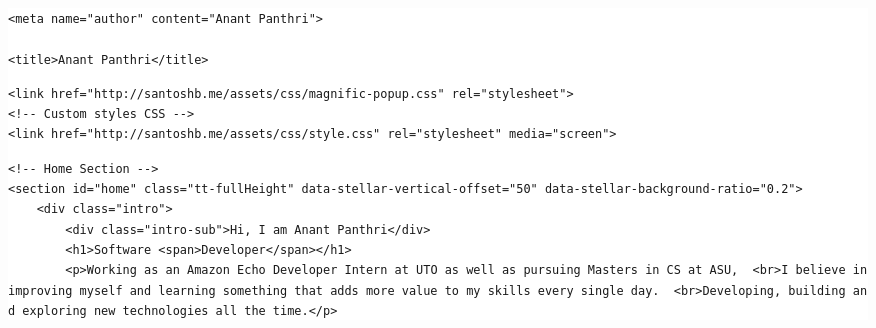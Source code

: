 
<html>
<html lang="en">

<head>
	<meta charset="UTF-8">
	<meta name="viewport" content="width=device-width, initial-scale=1.0">
	<meta name="description" content="Personal website detailing technical skills and projects.">
    <meta name="msvalidate.01" content="175C38A502F3B97267B1FB5B2E7F1E85" />
  
	<meta name="author" content="Anant Panthri">

	<title>Anant Panthri</title>

  
  <link href="http://fonts.googleapis.com/css?family=Roboto:400,300,500,700" rel="stylesheet" type="text/css">
	<!-- Bootstrap core CSS -->
	<link href="http://santoshb.me/assets/bootstrap/css/bootstrap.min.css" rel="stylesheet" media="screen">
	<!-- Font Awesome CSS -->
	<link href="http://santoshb.me/assets/css/font-awesome.min.css" rel="stylesheet" media="screen">
	<!-- Animate css -->
  <link href="http://santoshb.me/assets/css/animate.css" rel="stylesheet">
  
	<link href="http://santoshb.me/assets/css/magnific-popup.css" rel="stylesheet">
	<!-- Custom styles CSS -->
	<link href="http://santoshb.me/assets/css/style.css" rel="stylesheet" media="screen">
  
  <link href="http://santoshb.me/assets/css/responsive.css" rel="stylesheet">

  
  
  
  <link rel="shortcut icon" href="http://santoshb.me/assets/images/ico/favicon.png">
  <link rel="apple-touch-icon-precomposed" sizes="144x144" href="http://santoshb.me/assets/images/ico/apple-touch-icon-144-precomposed.png">
  <link rel="apple-touch-icon-precomposed" sizes="114x114" href="http://santoshb.me/assets/images/ico/apple-touch-icon-114-precomposed.png">
  <link rel="apple-touch-icon-precomposed" sizes="72x72" href="http://santoshb.me/assets/images/ico/apple-touch-icon-72-precomposed.png">
  <link rel="apple-touch-icon-precomposed" href="http://santoshb.me/assets/images/ico/apple-touch-icon-57-precomposed.png">

</head>

<body>
	<!-- Preloader -->
	<div id="tt-preloader">
		<div id="pre-status">
			<div class="preload-placeholder"></div>
		</div>
	</div>

	<!-- Home Section -->
	<section id="home" class="tt-fullHeight" data-stellar-vertical-offset="50" data-stellar-background-ratio="0.2">
		<div class="intro">
			<div class="intro-sub">Hi, I am Anant Panthri</div>
			<h1>Software <span>Developer</span></h1>
			<p>Working as an Amazon Echo Developer Intern at UTO as well as pursuing Masters in CS at ASU,  <br>I believe in improving myself and learning something that adds more value to my skills every single day.  <br>Developing, building and exploring new technologies all the time.</p>
